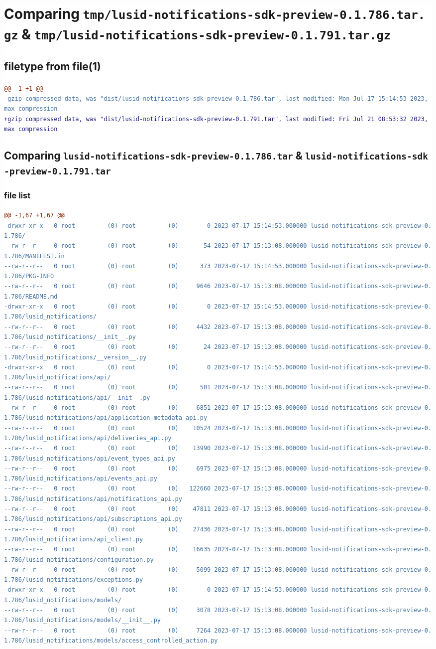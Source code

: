 # Comparing `tmp/lusid-notifications-sdk-preview-0.1.786.tar.gz` & `tmp/lusid-notifications-sdk-preview-0.1.791.tar.gz`

## filetype from file(1)

```diff
@@ -1 +1 @@
-gzip compressed data, was "dist/lusid-notifications-sdk-preview-0.1.786.tar", last modified: Mon Jul 17 15:14:53 2023, max compression
+gzip compressed data, was "dist/lusid-notifications-sdk-preview-0.1.791.tar", last modified: Fri Jul 21 08:53:32 2023, max compression
```

## Comparing `lusid-notifications-sdk-preview-0.1.786.tar` & `lusid-notifications-sdk-preview-0.1.791.tar`

### file list

```diff
@@ -1,67 +1,67 @@
-drwxr-xr-x   0 root         (0) root         (0)        0 2023-07-17 15:14:53.000000 lusid-notifications-sdk-preview-0.1.786/
--rw-r--r--   0 root         (0) root         (0)       54 2023-07-17 15:13:08.000000 lusid-notifications-sdk-preview-0.1.786/MANIFEST.in
--rw-r--r--   0 root         (0) root         (0)      373 2023-07-17 15:14:53.000000 lusid-notifications-sdk-preview-0.1.786/PKG-INFO
--rw-r--r--   0 root         (0) root         (0)     9646 2023-07-17 15:13:08.000000 lusid-notifications-sdk-preview-0.1.786/README.md
-drwxr-xr-x   0 root         (0) root         (0)        0 2023-07-17 15:14:53.000000 lusid-notifications-sdk-preview-0.1.786/lusid_notifications/
--rw-r--r--   0 root         (0) root         (0)     4432 2023-07-17 15:13:08.000000 lusid-notifications-sdk-preview-0.1.786/lusid_notifications/__init__.py
--rw-r--r--   0 root         (0) root         (0)       24 2023-07-17 15:13:08.000000 lusid-notifications-sdk-preview-0.1.786/lusid_notifications/__version__.py
-drwxr-xr-x   0 root         (0) root         (0)        0 2023-07-17 15:14:53.000000 lusid-notifications-sdk-preview-0.1.786/lusid_notifications/api/
--rw-r--r--   0 root         (0) root         (0)      501 2023-07-17 15:13:08.000000 lusid-notifications-sdk-preview-0.1.786/lusid_notifications/api/__init__.py
--rw-r--r--   0 root         (0) root         (0)     6851 2023-07-17 15:13:08.000000 lusid-notifications-sdk-preview-0.1.786/lusid_notifications/api/application_metadata_api.py
--rw-r--r--   0 root         (0) root         (0)    10524 2023-07-17 15:13:08.000000 lusid-notifications-sdk-preview-0.1.786/lusid_notifications/api/deliveries_api.py
--rw-r--r--   0 root         (0) root         (0)    13990 2023-07-17 15:13:08.000000 lusid-notifications-sdk-preview-0.1.786/lusid_notifications/api/event_types_api.py
--rw-r--r--   0 root         (0) root         (0)     6975 2023-07-17 15:13:08.000000 lusid-notifications-sdk-preview-0.1.786/lusid_notifications/api/events_api.py
--rw-r--r--   0 root         (0) root         (0)   122660 2023-07-17 15:13:08.000000 lusid-notifications-sdk-preview-0.1.786/lusid_notifications/api/notifications_api.py
--rw-r--r--   0 root         (0) root         (0)    47811 2023-07-17 15:13:08.000000 lusid-notifications-sdk-preview-0.1.786/lusid_notifications/api/subscriptions_api.py
--rw-r--r--   0 root         (0) root         (0)    27436 2023-07-17 15:13:08.000000 lusid-notifications-sdk-preview-0.1.786/lusid_notifications/api_client.py
--rw-r--r--   0 root         (0) root         (0)    16635 2023-07-17 15:13:08.000000 lusid-notifications-sdk-preview-0.1.786/lusid_notifications/configuration.py
--rw-r--r--   0 root         (0) root         (0)     5099 2023-07-17 15:13:08.000000 lusid-notifications-sdk-preview-0.1.786/lusid_notifications/exceptions.py
-drwxr-xr-x   0 root         (0) root         (0)        0 2023-07-17 15:14:53.000000 lusid-notifications-sdk-preview-0.1.786/lusid_notifications/models/
--rw-r--r--   0 root         (0) root         (0)     3078 2023-07-17 15:13:08.000000 lusid-notifications-sdk-preview-0.1.786/lusid_notifications/models/__init__.py
--rw-r--r--   0 root         (0) root         (0)     7264 2023-07-17 15:13:08.000000 lusid-notifications-sdk-preview-0.1.786/lusid_notifications/models/access_controlled_action.py
```